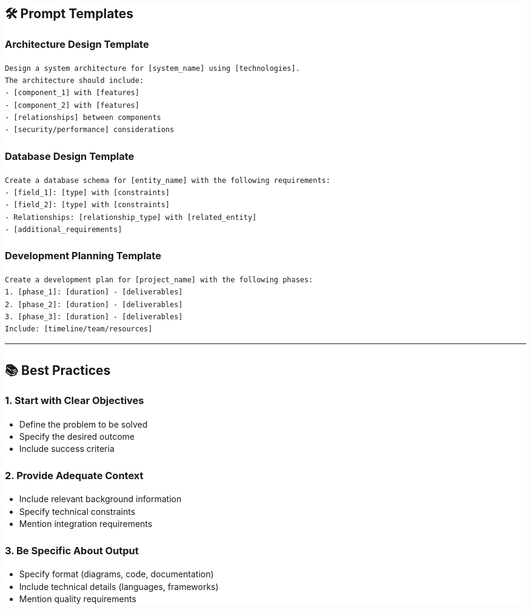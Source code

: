 
## 🛠️ **Prompt Templates**

### **Architecture Design Template**
```
Design a system architecture for [system_name] using [technologies].
The architecture should include:
- [component_1] with [features]
- [component_2] with [features]
- [relationships] between components
- [security/performance] considerations
```

### **Database Design Template**
```
Create a database schema for [entity_name] with the following requirements:
- [field_1]: [type] with [constraints]
- [field_2]: [type] with [constraints]
- Relationships: [relationship_type] with [related_entity]
- [additional_requirements]
```

### **Development Planning Template**
```
Create a development plan for [project_name] with the following phases:
1. [phase_1]: [duration] - [deliverables]
2. [phase_2]: [duration] - [deliverables]
3. [phase_3]: [duration] - [deliverables]
Include: [timeline/team/resources]
```

---

## 📚 **Best Practices**

### **1. Start with Clear Objectives**
- Define the problem to be solved
- Specify the desired outcome
- Include success criteria

### **2. Provide Adequate Context**
- Include relevant background information
- Specify technical constraints
- Mention integration requirements

### **3. Be Specific About Output**
- Specify format (diagrams, code, documentation)
- Include technical details (languages, frameworks)
- Mention quality requirements

